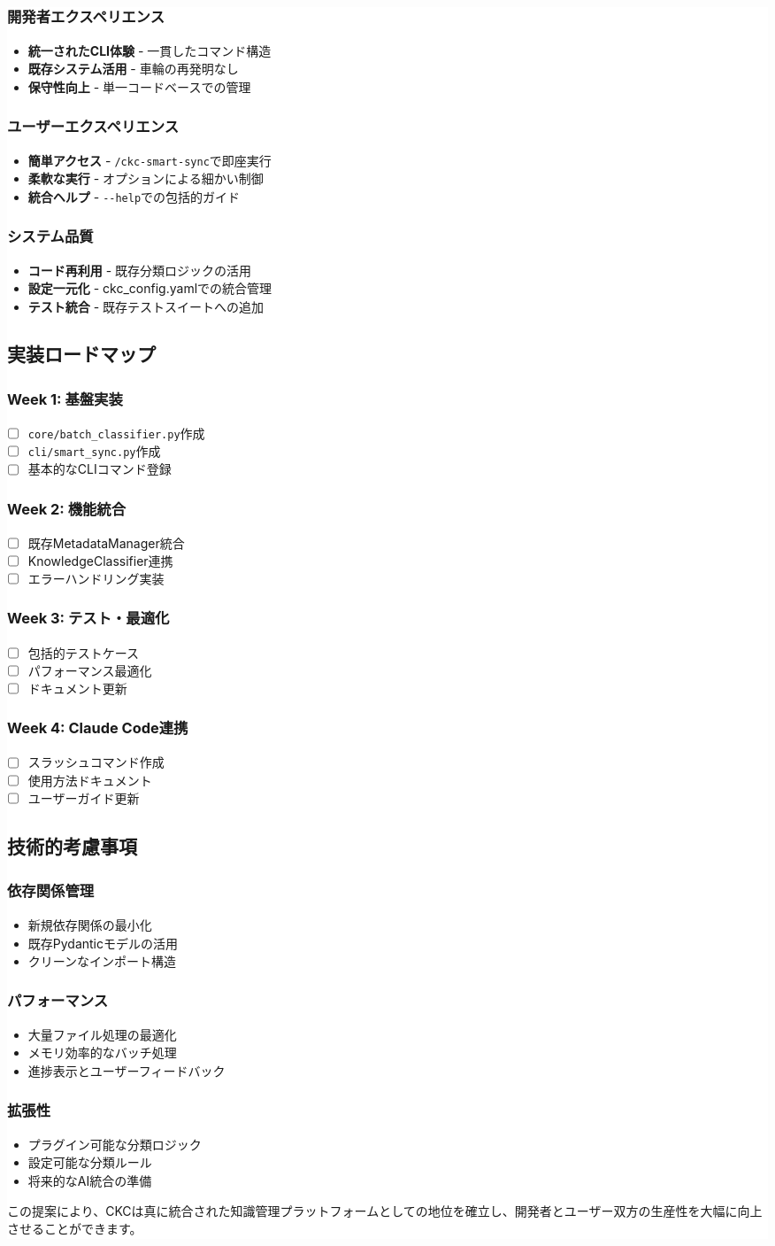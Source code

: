 ### 開発者エクスペリエンス
- **統一されたCLI体験** - 一貫したコマンド構造
- **既存システム活用** - 車輪の再発明なし
- **保守性向上** - 単一コードベースでの管理

### ユーザーエクスペリエンス  
- **簡単アクセス** - `/ckc-smart-sync`で即座実行
- **柔軟な実行** - オプションによる細かい制御
- **統合ヘルプ** - `--help`での包括的ガイド

### システム品質
- **コード再利用** - 既存分類ロジックの活用
- **設定一元化** - ckc_config.yamlでの統合管理
- **テスト統合** - 既存テストスイートへの追加

## 実装ロードマップ

### Week 1: 基盤実装
- [ ] `core/batch_classifier.py`作成
- [ ] `cli/smart_sync.py`作成
- [ ] 基本的なCLIコマンド登録

### Week 2: 機能統合
- [ ] 既存MetadataManager統合
- [ ] KnowledgeClassifier連携
- [ ] エラーハンドリング実装

### Week 3: テスト・最適化
- [ ] 包括的テストケース
- [ ] パフォーマンス最適化
- [ ] ドキュメント更新

### Week 4: Claude Code連携
- [ ] スラッシュコマンド作成
- [ ] 使用方法ドキュメント
- [ ] ユーザーガイド更新

## 技術的考慮事項

### 依存関係管理
- 新規依存関係の最小化
- 既存Pydanticモデルの活用
- クリーンなインポート構造

### パフォーマンス
- 大量ファイル処理の最適化
- メモリ効率的なバッチ処理
- 進捗表示とユーザーフィードバック

### 拡張性
- プラグイン可能な分類ロジック
- 設定可能な分類ルール
- 将来的なAI統合の準備

この提案により、CKCは真に統合された知識管理プラットフォームとしての地位を確立し、開発者とユーザー双方の生産性を大幅に向上させることができます。